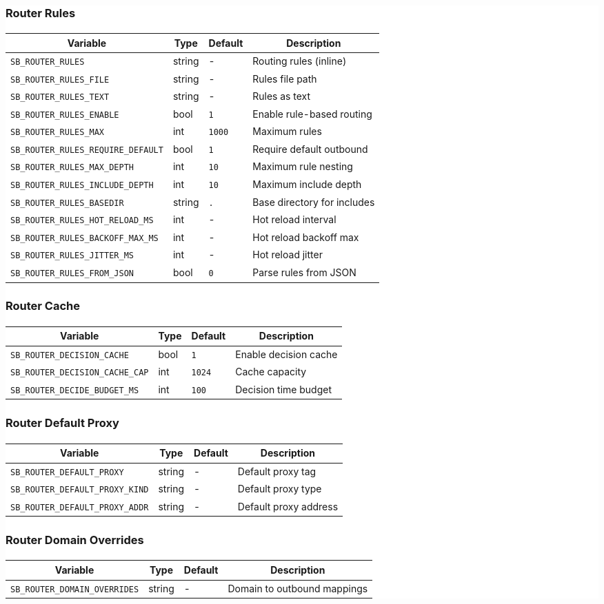 ### Router Rules

| Variable                          | Type   | Default | Description                 |
| --------------------------------- | ------ | ------- | --------------------------- |
| `SB_ROUTER_RULES`                 | string | -       | Routing rules (inline)      |
| `SB_ROUTER_RULES_FILE`            | string | -       | Rules file path             |
| `SB_ROUTER_RULES_TEXT`            | string | -       | Rules as text               |
| `SB_ROUTER_RULES_ENABLE`          | bool   | `1`     | Enable rule-based routing   |
| `SB_ROUTER_RULES_MAX`             | int    | `1000`  | Maximum rules               |
| `SB_ROUTER_RULES_REQUIRE_DEFAULT` | bool   | `1`     | Require default outbound    |
| `SB_ROUTER_RULES_MAX_DEPTH`       | int    | `10`    | Maximum rule nesting        |
| `SB_ROUTER_RULES_INCLUDE_DEPTH`   | int    | `10`    | Maximum include depth       |
| `SB_ROUTER_RULES_BASEDIR`         | string | `.`     | Base directory for includes |
| `SB_ROUTER_RULES_HOT_RELOAD_MS`   | int    | -       | Hot reload interval         |
| `SB_ROUTER_RULES_BACKOFF_MAX_MS`  | int    | -       | Hot reload backoff max      |
| `SB_ROUTER_RULES_JITTER_MS`       | int    | -       | Hot reload jitter           |
| `SB_ROUTER_RULES_FROM_JSON`       | bool   | `0`     | Parse rules from JSON       |

### Router Cache

| Variable                       | Type | Default | Description           |
| ------------------------------ | ---- | ------- | --------------------- |
| `SB_ROUTER_DECISION_CACHE`     | bool | `1`     | Enable decision cache |
| `SB_ROUTER_DECISION_CACHE_CAP` | int  | `1024`  | Cache capacity        |
| `SB_ROUTER_DECIDE_BUDGET_MS`   | int  | `100`   | Decision time budget  |

### Router Default Proxy

| Variable                       | Type   | Default | Description           |
| ------------------------------ | ------ | ------- | --------------------- |
| `SB_ROUTER_DEFAULT_PROXY`      | string | -       | Default proxy tag     |
| `SB_ROUTER_DEFAULT_PROXY_KIND` | string | -       | Default proxy type    |
| `SB_ROUTER_DEFAULT_PROXY_ADDR` | string | -       | Default proxy address |

### Router Domain Overrides

| Variable                     | Type   | Default | Description                 |
| ---------------------------- | ------ | ------- | --------------------------- |
| `SB_ROUTER_DOMAIN_OVERRIDES` | string | -       | Domain to outbound mappings |
